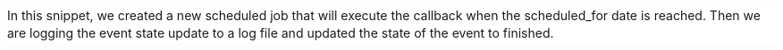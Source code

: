 
In this snippet, we created a new scheduled job that will execute the callback when the scheduled_for date is reached. Then we are logging the event state update to a log file and updated the state of the event to finished.
